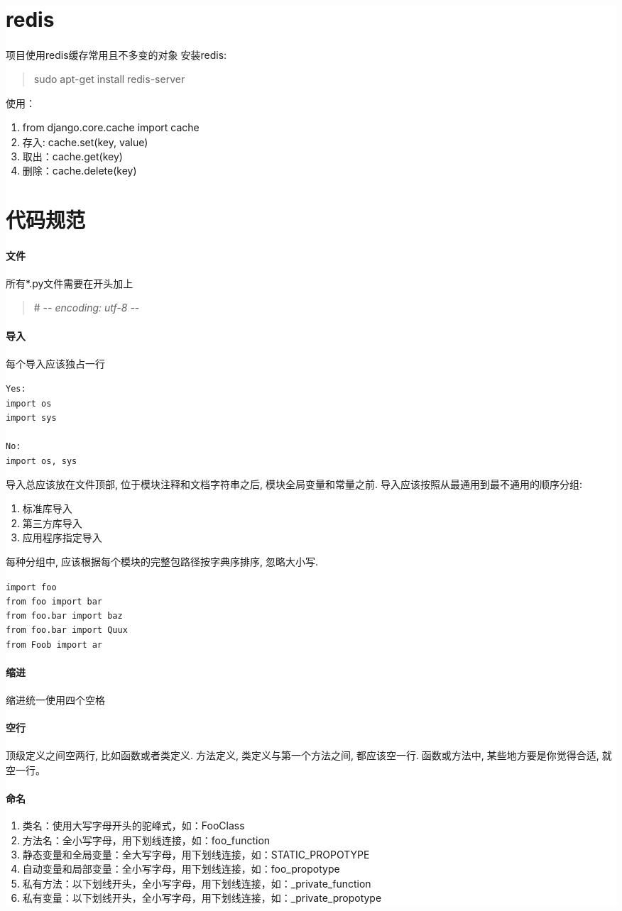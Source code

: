 # redis

项目使用redis缓存常用且不多变的对象
安装redis: 
> sudo apt-get install redis-server

使用：
1. from django.core.cache import cache
2. 存入: cache.set(key, value)
3. 取出：cache.get(key)
4. 删除：cache.delete(key)

# 代码规范

#### 文件
所有*.py文件需要在开头加上
> &#35; -*- encoding: utf-8 -*-

#### 导入
每个导入应该独占一行

    Yes: 
    import os
    import sys
    
    No:  
    import os, sys

导入总应该放在文件顶部, 位于模块注释和文档字符串之后, 模块全局变量和常量之前. 导入应该按照从最通用到最不通用的顺序分组:

1. 标准库导入
2. 第三方库导入
3. 应用程序指定导入

每种分组中, 应该根据每个模块的完整包路径按字典序排序, 忽略大小写.

    import foo
    from foo import bar
    from foo.bar import baz
    from foo.bar import Quux
    from Foob import ar
    
#### 缩进
缩进统一使用四个空格

#### 空行
顶级定义之间空两行, 比如函数或者类定义. 方法定义, 类定义与第一个方法之间, 都应该空一行. 函数或方法中, 某些地方要是你觉得合适, 就空一行。

#### 命名
1. 类名：使用大写字母开头的驼峰式，如：FooClass
2. 方法名：全小写字母，用下划线连接，如：foo_function
3. 静态变量和全局变量：全大写字母，用下划线连接，如：STATIC_PROPOTYPE
4. 自动变量和局部变量：全小写字母，用下划线连接，如：foo_propotype
5. 私有方法：以下划线开头，全小写字母，用下划线连接，如：_private_function
6. 私有变量：以下划线开头，全小写字母，用下划线连接，如：_private_propotype
